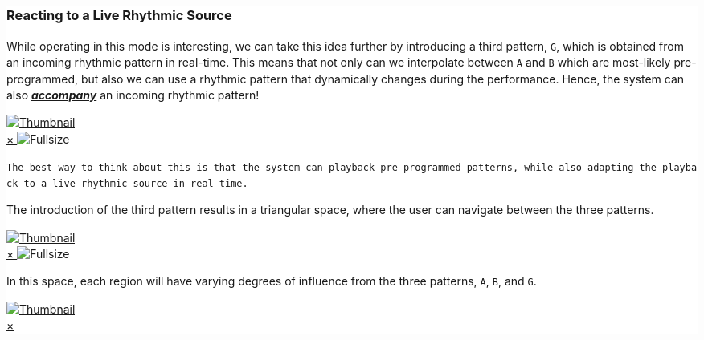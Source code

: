 ### Reacting to a Live Rhythmic Source

While operating in this mode is interesting, we can take this idea further by introducing a third pattern, `G`, which is obtained from an incoming rhythmic pattern in real-time. 
This means that not only can we interpolate between `A` and `B` which are most-likely pre-programmed, but also we can use a rhythmic pattern that dynamically changes during the performance.
Hence, the system can also _**<u>accompany</u>**_  an incoming rhythmic pattern!

<a href="#imgPop0">
  <img src="{{ site.baseurl }}/assets/images/midi_tools/groovetransformer/home/ABG_Via_Sliders.png" alt="Thumbnail" style="max-width: 800px;">
</a>


<div id="imgPop0" class="modal">
  <a href="#" class="close" 
     onclick="closeModal(event);"> <!-- We'll define closeModal() in JS -->
    &times;
  </a>

  <img src="{{ site.baseurl }}/assets/images/midi_tools/groovetransformer/home/ABG_Via_Sliders.png" alt="Fullsize">
</div>


    The best way to think about this is that the system can playback pre-programmed patterns, while also adapting the playback to a live rhythmic source in real-time.


The introduction of the third pattern results in a triangular space, where the user can navigate between the three patterns.



<a href="#imgPop1">
  <img src="{{ site.baseurl }}/assets/images/midi_tools/groovetransformer/home/overview_1.png" alt="Thumbnail" style="max-width: 800px;">
</a>


<div id="imgPop1" class="modal">
  <a href="#" class="close" 
     onclick="closeModal(event);"> <!-- We'll define closeModal() in JS -->
    &times;
  </a>

  <img src="{{ site.baseurl }}/assets/images/midi_tools/groovetransformer/home/overview_1.png" alt="Fullsize">
</div>


In this space, each region will have varying degrees of influence from the three patterns, `A`, `B`, and `G`.

<a href="#imgPop1b">
  <img src="{{ site.baseurl }}/assets/images/midi_tools/groovetransformer/home/ABG_Interp_Annotated.png" alt="Thumbnail" style="max-width: 800px;">
</a>


<div id="imgPop1b" class="modal">
  <a href="#" class="close" 
     onclick="closeModal(event);"> <!-- We'll define closeModal() in JS -->
    &times;
  </a>
